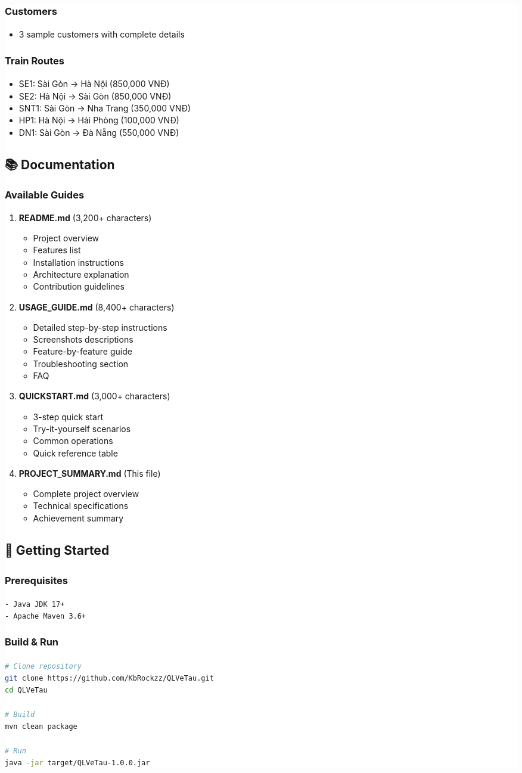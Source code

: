 ### Customers
- 3 sample customers with complete details

### Train Routes
- SE1: Sài Gòn → Hà Nội (850,000 VNĐ)
- SE2: Hà Nội → Sài Gòn (850,000 VNĐ)
- SNT1: Sài Gòn → Nha Trang (350,000 VNĐ)
- HP1: Hà Nội → Hải Phòng (100,000 VNĐ)
- DN1: Sài Gòn → Đà Nẵng (550,000 VNĐ)

## 📚 Documentation

### Available Guides

1. **README.md** (3,200+ characters)
   - Project overview
   - Features list
   - Installation instructions
   - Architecture explanation
   - Contribution guidelines

2. **USAGE_GUIDE.md** (8,400+ characters)
   - Detailed step-by-step instructions
   - Screenshots descriptions
   - Feature-by-feature guide
   - Troubleshooting section
   - FAQ

3. **QUICKSTART.md** (3,000+ characters)
   - 3-step quick start
   - Try-it-yourself scenarios
   - Common operations
   - Quick reference table

4. **PROJECT_SUMMARY.md** (This file)
   - Complete project overview
   - Technical specifications
   - Achievement summary

## 🚀 Getting Started

### Prerequisites
```bash
- Java JDK 17+
- Apache Maven 3.6+
```

### Build & Run
```bash
# Clone repository
git clone https://github.com/KbRockzz/QLVeTau.git
cd QLVeTau

# Build
mvn clean package

# Run
java -jar target/QLVeTau-1.0.0.jar
```
